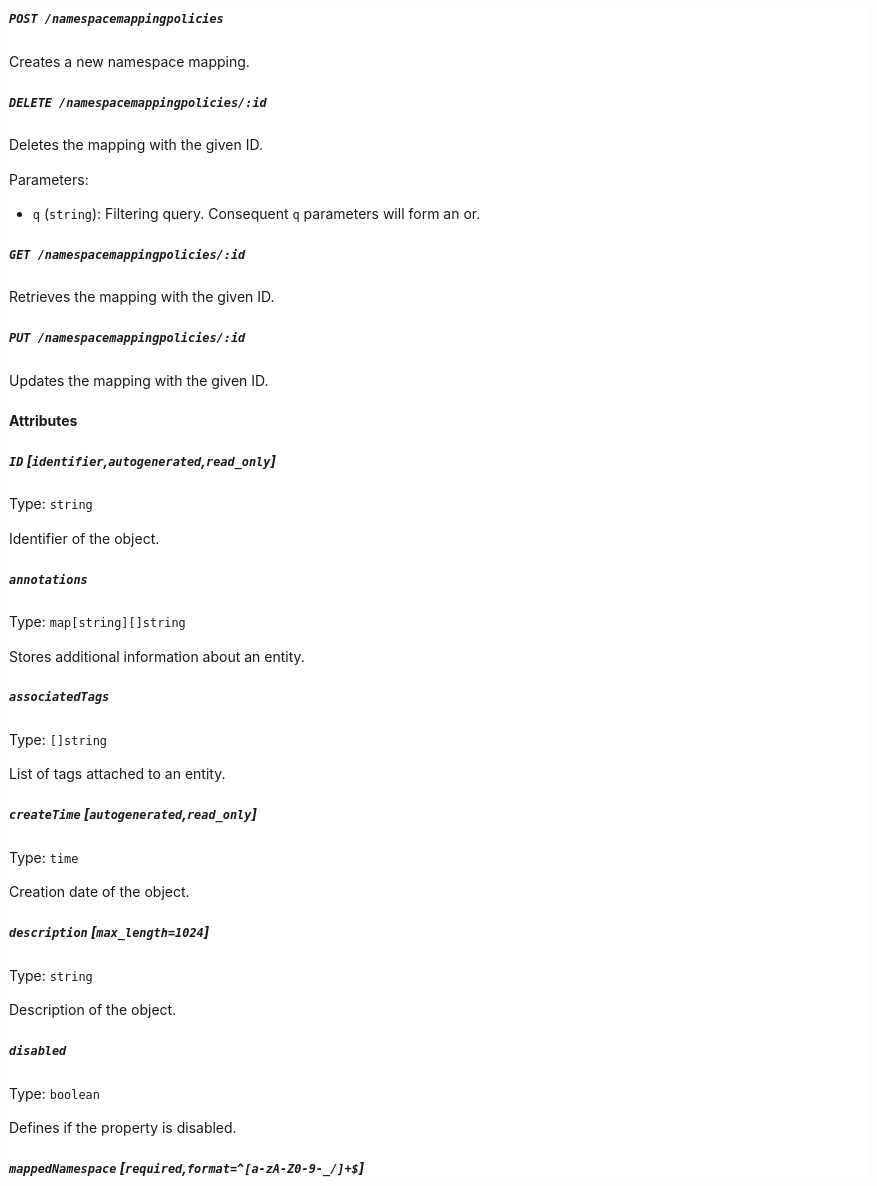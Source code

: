 ##### `POST /namespacemappingpolicies`

Creates a new namespace mapping.

##### `DELETE /namespacemappingpolicies/:id`

Deletes the mapping with the given ID.

Parameters:

- `q` (`string`): Filtering query. Consequent `q` parameters will form an or.

##### `GET /namespacemappingpolicies/:id`

Retrieves the mapping with the given ID.

##### `PUT /namespacemappingpolicies/:id`

Updates the mapping with the given ID.

#### Attributes

##### `ID` [`identifier`,`autogenerated`,`read_only`]

Type: `string`

Identifier of the object.

##### `annotations`

Type: `map[string][]string`

Stores additional information about an entity.

##### `associatedTags`

Type: `[]string`

List of tags attached to an entity.

##### `createTime` [`autogenerated`,`read_only`]

Type: `time`

Creation date of the object.

##### `description` [`max_length=1024`]

Type: `string`

Description of the object.

##### `disabled`

Type: `boolean`

Defines if the property is disabled.

##### `mappedNamespace` [`required`,`format=^[a-zA-Z0-9-_/]+$`]
